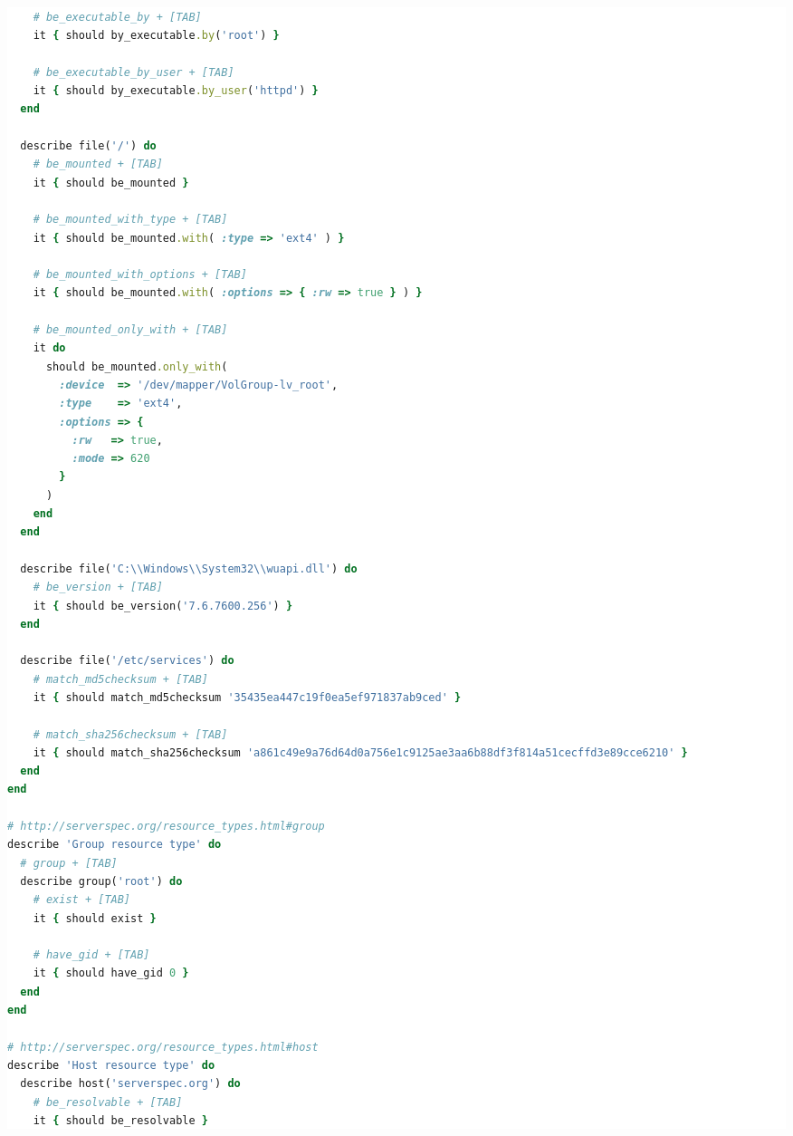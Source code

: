 ```ruby
    # be_executable_by + [TAB]
    it { should by_executable.by('root') }

    # be_executable_by_user + [TAB]
    it { should by_executable.by_user('httpd') }
  end

  describe file('/') do
    # be_mounted + [TAB]
    it { should be_mounted }

    # be_mounted_with_type + [TAB]
    it { should be_mounted.with( :type => 'ext4' ) }

    # be_mounted_with_options + [TAB]
    it { should be_mounted.with( :options => { :rw => true } ) }

    # be_mounted_only_with + [TAB]
    it do
      should be_mounted.only_with(
        :device  => '/dev/mapper/VolGroup-lv_root',
        :type    => 'ext4',
        :options => {
          :rw   => true,
          :mode => 620
        }
      )
    end
  end

  describe file('C:\\Windows\\System32\\wuapi.dll') do
    # be_version + [TAB]
    it { should be_version('7.6.7600.256') }
  end

  describe file('/etc/services') do
    # match_md5checksum + [TAB]
    it { should match_md5checksum '35435ea447c19f0ea5ef971837ab9ced' }

    # match_sha256checksum + [TAB]
    it { should match_sha256checksum 'a861c49e9a76d64d0a756e1c9125ae3aa6b88df3f814a51cecffd3e89cce6210' }
  end
end

# http://serverspec.org/resource_types.html#group
describe 'Group resource type' do
  # group + [TAB]
  describe group('root') do
    # exist + [TAB]
    it { should exist }

    # have_gid + [TAB]
    it { should have_gid 0 }
  end
end

# http://serverspec.org/resource_types.html#host
describe 'Host resource type' do
  describe host('serverspec.org') do
    # be_resolvable + [TAB]
    it { should be_resolvable }

```

[Serverspec]: http://serverspec.org/